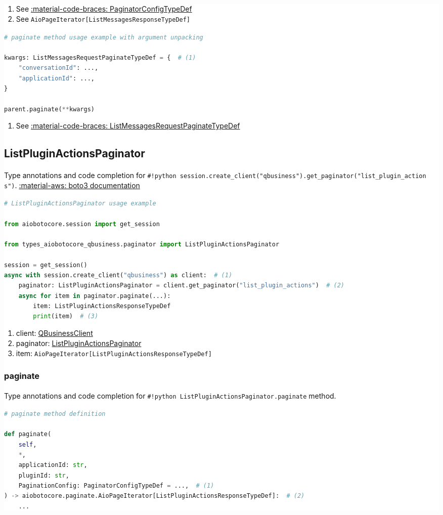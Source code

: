 1. See [:material-code-braces: PaginatorConfigTypeDef](./type_defs.md#paginatorconfigtypedef)
2. See `AioPageIterator[ListMessagesResponseTypeDef]`


```python
# paginate method usage example with argument unpacking

kwargs: ListMessagesRequestPaginateTypeDef = {  # (1)
    "conversationId": ...,
    "applicationId": ...,
}

parent.paginate(**kwargs)
```

1. See [:material-code-braces: ListMessagesRequestPaginateTypeDef](./type_defs.md#listmessagesrequestpaginatetypedef)
## ListPluginActionsPaginator

Type annotations and code completion for `#!python session.create_client("qbusiness").get_paginator("list_plugin_actions")`.
[:material-aws: boto3 documentation](https://boto3.amazonaws.com/v1/documentation/api/latest/reference/services/qbusiness/paginator/ListPluginActions.html#QBusiness.Paginator.ListPluginActions)

```python
# ListPluginActionsPaginator usage example

from aiobotocore.session import get_session

from types_aiobotocore_qbusiness.paginator import ListPluginActionsPaginator

session = get_session()
async with session.create_client("qbusiness") as client:  # (1)
    paginator: ListPluginActionsPaginator = client.get_paginator("list_plugin_actions")  # (2)
    async for item in paginator.paginate(...):
        item: ListPluginActionsResponseTypeDef
        print(item)  # (3)
```

1. client: [QBusinessClient](./client.md)
2. paginator: [ListPluginActionsPaginator](./paginators.md#listpluginactionspaginator)
3. item: `AioPageIterator[ListPluginActionsResponseTypeDef]`


### paginate

Type annotations and code completion for `#!python ListPluginActionsPaginator.paginate` method.

```python
# paginate method definition

def paginate(
    self,
    *,
    applicationId: str,
    pluginId: str,
    PaginationConfig: PaginatorConfigTypeDef = ...,  # (1)
) -> aiobotocore.paginate.AioPageIterator[ListPluginActionsResponseTypeDef]:  # (2)
    ...
```
